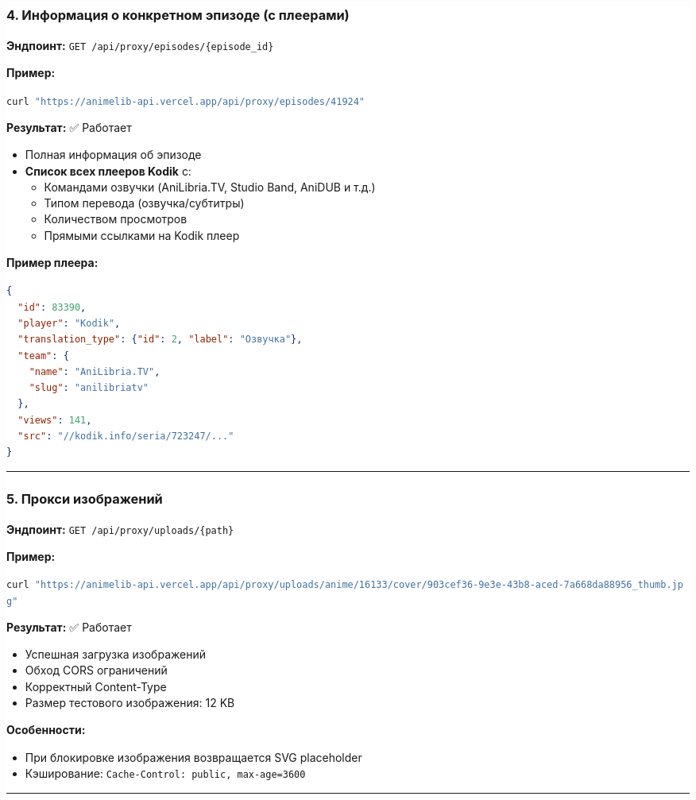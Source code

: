 
### 4. Информация о конкретном эпизоде (с плеерами)
**Эндпоинт:** `GET /api/proxy/episodes/{episode_id}`

**Пример:**
```bash
curl "https://animelib-api.vercel.app/api/proxy/episodes/41924"
```

**Результат:** ✅ Работает
- Полная информация об эпизоде
- **Список всех плееров Kodik** с:
  - Командами озвучки (AniLibria.TV, Studio Band, AniDUB и т.д.)
  - Типом перевода (озвучка/субтитры)
  - Количеством просмотров
  - Прямыми ссылками на Kodik плеер

**Пример плеера:**
```json
{
  "id": 83390,
  "player": "Kodik",
  "translation_type": {"id": 2, "label": "Озвучка"},
  "team": {
    "name": "AniLibria.TV",
    "slug": "anilibriatv"
  },
  "views": 141,
  "src": "//kodik.info/seria/723247/..."
}
```

---

### 5. Прокси изображений
**Эндпоинт:** `GET /api/proxy/uploads/{path}`

**Пример:**
```bash
curl "https://animelib-api.vercel.app/api/proxy/uploads/anime/16133/cover/903cef36-9e3e-43b8-aced-7a668da88956_thumb.jpg"
```

**Результат:** ✅ Работает
- Успешная загрузка изображений
- Обход CORS ограничений
- Корректный Content-Type
- Размер тестового изображения: 12 KB

**Особенности:**
- При блокировке изображения возвращается SVG placeholder
- Кэширование: `Cache-Control: public, max-age=3600`

---
